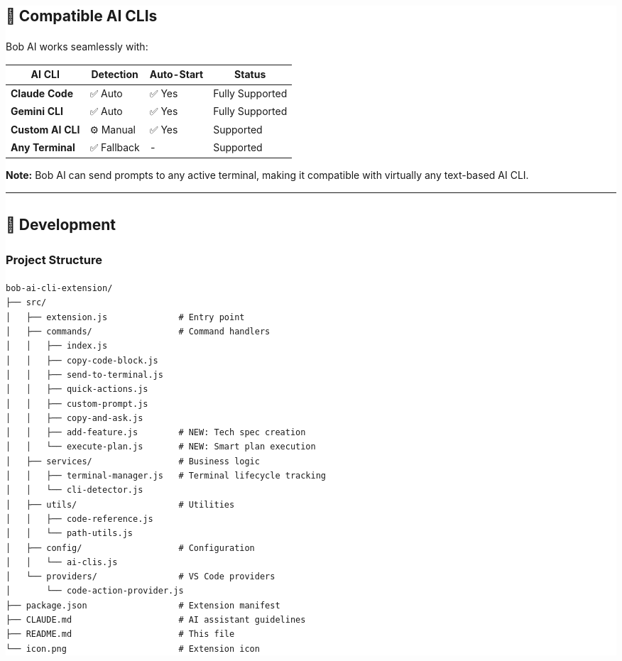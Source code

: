 
## 🤝 Compatible AI CLIs

Bob AI works seamlessly with:

| AI CLI | Detection | Auto-Start | Status |
|--------|-----------|------------|--------|
| **Claude Code** | ✅ Auto | ✅ Yes | Fully Supported |
| **Gemini CLI** | ✅ Auto | ✅ Yes | Fully Supported |
| **Custom AI CLI** | ⚙️ Manual | ✅ Yes | Supported |
| **Any Terminal** | ✅ Fallback | - | Supported |

**Note:** Bob AI can send prompts to any active terminal, making it compatible with virtually any text-based AI CLI.

---

## 🔧 Development

### Project Structure

```
bob-ai-cli-extension/
├── src/
│   ├── extension.js              # Entry point
│   ├── commands/                 # Command handlers
│   │   ├── index.js
│   │   ├── copy-code-block.js
│   │   ├── send-to-terminal.js
│   │   ├── quick-actions.js
│   │   ├── custom-prompt.js
│   │   ├── copy-and-ask.js
│   │   ├── add-feature.js        # NEW: Tech spec creation
│   │   └── execute-plan.js       # NEW: Smart plan execution
│   ├── services/                 # Business logic
│   │   ├── terminal-manager.js   # Terminal lifecycle tracking
│   │   └── cli-detector.js
│   ├── utils/                    # Utilities
│   │   ├── code-reference.js
│   │   └── path-utils.js
│   ├── config/                   # Configuration
│   │   └── ai-clis.js
│   └── providers/                # VS Code providers
│       └── code-action-provider.js
├── package.json                  # Extension manifest
├── CLAUDE.md                     # AI assistant guidelines
├── README.md                     # This file
└── icon.png                      # Extension icon
```
